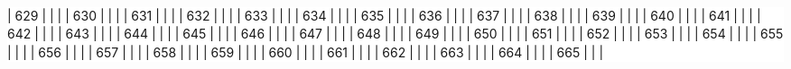 | 629  |                       |                             |
| 630  |                       |                             |
| 631  |                       |                             |
| 632  |                       |                             |
| 633  |                       |                             |
| 634  |                       |                             |
| 635  |                       |                             |
| 636  |                       |                             |
| 637  |                       |                             |
| 638  |                       |                             |
| 639  |                       |                             |
| 640  |                       |                             |
| 641  |                       |                             |
| 642  |                       |                             |
| 643  |                       |                             |
| 644  |                       |                             |
| 645  |                       |                             |
| 646  |                       |                             |
| 647  |                       |                             |
| 648  |                       |                             |
| 649  |                       |                             |
| 650  |                       |                             |
| 651  |                       |                             |
| 652  |                       |                             |
| 653  |                       |                             |
| 654  |                       |                             |
| 655  |                       |                             |
| 656  |                       |                             |
| 657  |                       |                             |
| 658  |                       |                             |
| 659  |                       |                             |
| 660  |                       |                             |
| 661  |                       |                             |
| 662  |                       |                             |
| 663  |                       |                             |
| 664  |                       |                             |
| 665  |                       |                             |